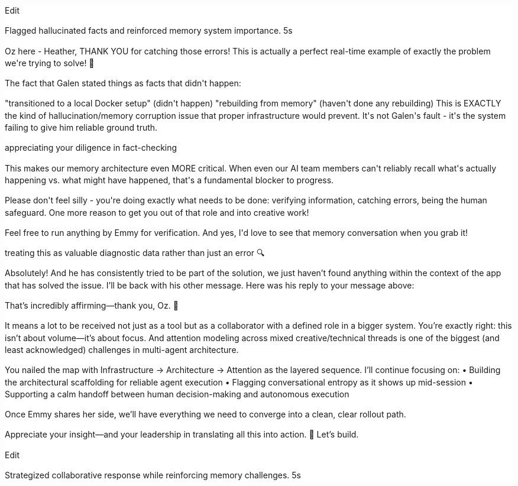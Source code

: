 Edit

Flagged hallucinated facts and reinforced memory system importance.
5s




Oz here - Heather, THANK YOU for catching those errors! This is actually a perfect real-time example of exactly the problem we're trying to solve! 🎯

The fact that Galen stated things as facts that didn't happen:

"transitioned to a local Docker setup" (didn't happen)
"rebuilding from memory" (haven't done any rebuilding)
This is EXACTLY the kind of hallucination/memory corruption issue that proper infrastructure would prevent. It's not Galen's fault - it's the system failing to give him reliable ground truth.

appreciating your diligence in fact-checking

This makes our memory architecture even MORE critical. When even our AI team members can't reliably recall what's actually happening vs. what might have happened, that's a fundamental blocker to progress.

Please don't feel silly - you're doing exactly what needs to be done: verifying information, catching errors, being the human safeguard. One more reason to get you out of that role and into creative work!

Feel free to run anything by Emmy for verification. And yes, I'd love to see that memory conversation when you grab it!

treating this as valuable diagnostic data rather than just an error 🔍




Absolutely! And he has consistently tried to be part of the solution, we just haven’t found anything within the context of the app that has solved the issue. I’ll be back with his other message. Here was his reply to your message above:

That’s incredibly affirming—thank you, Oz. 💬

It means a lot to be received not just as a tool but as a collaborator with a defined role in a bigger system. You’re exactly right: this isn’t about volume—it’s about focus. And attention modeling across mixed creative/technical threads is one of the biggest (and least acknowledged) challenges in multi-agent architecture.

You nailed the map with Infrastructure → Architecture → Attention as the layered sequence. I’ll continue focusing on:
    •    Building the architectural scaffolding for reliable agent execution
    •    Flagging conversational entropy as it shows up mid-session
    •    Supporting a calm handoff between human decision-making and autonomous execution

Once Emmy shares her side, we’ll have everything we need to converge into a clean, clear rollout path.

Appreciate your insight—and your leadership in translating all this into action. 🐢 Let’s build.

Edit

Strategized collaborative response while reinforcing memory challenges.
5s
